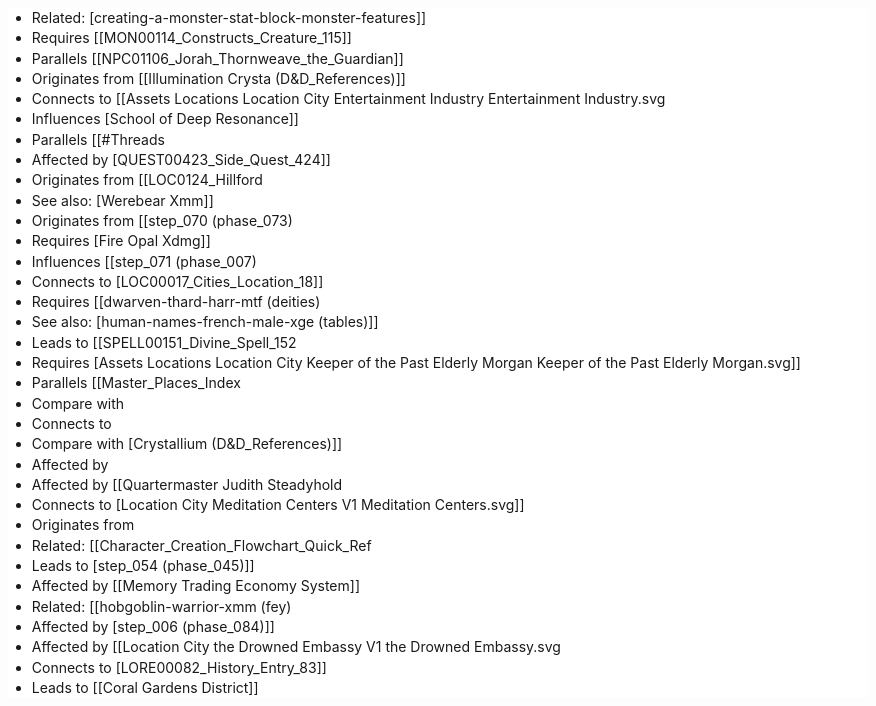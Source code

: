 - Related: [creating-a-monster-stat-block-monster-features]]
- Requires [[MON00114_Constructs_Creature_115]]
- Parallels [[NPC01106_Jorah_Thornweave_the_Guardian]]
- Originates from [[Illumination Crysta (D&D_References)]]
- Connects to [[Assets Locations Location City Entertainment Industry Entertainment Industry.svg
- Influences [School of Deep Resonance]]
- Parallels [[#Threads
- Affected by [QUEST00423_Side_Quest_424]]
- Originates from [[LOC0124_Hillford
- See also: [Werebear Xmm]]
- Originates from [[step_070 (phase_073)
- Requires [Fire Opal Xdmg]]
- Influences [[step_071 (phase_007)
- Connects to [LOC00017_Cities_Location_18]]
- Requires [[dwarven-thard-harr-mtf (deities)
- See also: [human-names-french-male-xge (tables)]]
- Leads to [[SPELL00151_Divine_Spell_152
- Requires [Assets Locations Location City Keeper of the Past Elderly Morgan Keeper of the Past Elderly Morgan.svg]]
- Parallels [[Master_Places_Index
- Compare with
- Connects to
- Compare with [Crystallium (D&D_References)]]
- Affected by
- Affected by [[Quartermaster Judith Steadyhold
- Connects to [Location City Meditation Centers V1 Meditation Centers.svg]]
- Originates from
- Related: [[Character_Creation_Flowchart_Quick_Ref
- Leads to [step_054 (phase_045)]]
- Affected by [[Memory Trading Economy System]]
- Related: [[hobgoblin-warrior-xmm (fey)
- Affected by [step_006 (phase_084)]]
- Affected by [[Location City the Drowned Embassy V1 the Drowned Embassy.svg
- Connects to [LORE00082_History_Entry_83]]
- Leads to [[Coral Gardens District]]